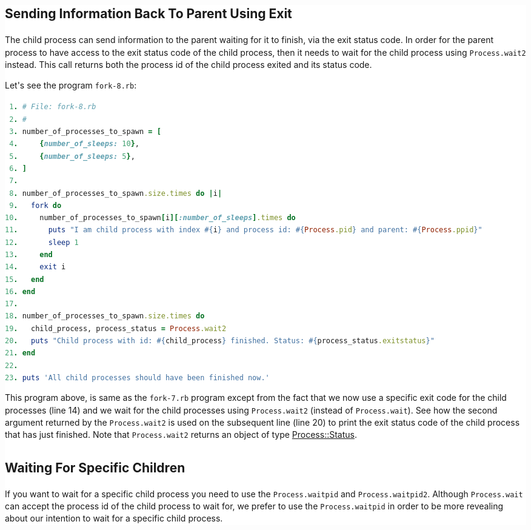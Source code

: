 ## Sending Information Back To Parent Using Exit

The child process can send information to the parent waiting for it to finish, via the exit status code. In order for the parent process
to have access to the exit status code of the child process, then it needs to wait for the child process using `Process.wait2` instead. This call
returns both the process id of the child process exited and its status code.

Let's see the program `fork-8.rb`:

``` ruby
 1. # File: fork-8.rb
 2. #
 3. number_of_processes_to_spawn = [
 4.     {number_of_sleeps: 10},
 5.     {number_of_sleeps: 5},
 6. ]
 7. 
 8. number_of_processes_to_spawn.size.times do |i|
 9.   fork do
10.     number_of_processes_to_spawn[i][:number_of_sleeps].times do
11.       puts "I am child process with index #{i} and process id: #{Process.pid} and parent: #{Process.ppid}"
12.       sleep 1
13.     end
14.     exit i
15.   end
16. end
17. 
18. number_of_processes_to_spawn.size.times do
19.   child_process, process_status = Process.wait2
20.   puts "Child process with id: #{child_process} finished. Status: #{process_status.exitstatus}"
21. end
22. 
23. puts 'All child processes should have been finished now.'
```

This program above, is same as the `fork-7.rb` program except from the fact that we now use a specific exit code for the child processes (line 14)
and we wait for the child processes using `Process.wait2` (instead of `Process.wait`). See how the second argument returned by the `Process.wait2` is
used on the subsequent line (line 20) to print the exit status code of the child process that has just finished. Note that `Process.wait2` returns an
object of type [Process::Status](https://ruby-doc.org/core-2.3.0/Process/Status.html).

## Waiting For Specific Children

If you want to wait for a specific child process you need to use the `Process.waitpid` and `Process.waitpid2`. Although `Process.wait` can accept the process
id of the child process to wait for, we prefer to use the `Process.waitpid` in order to be more revealing about our intention to wait for a specific
child process.
